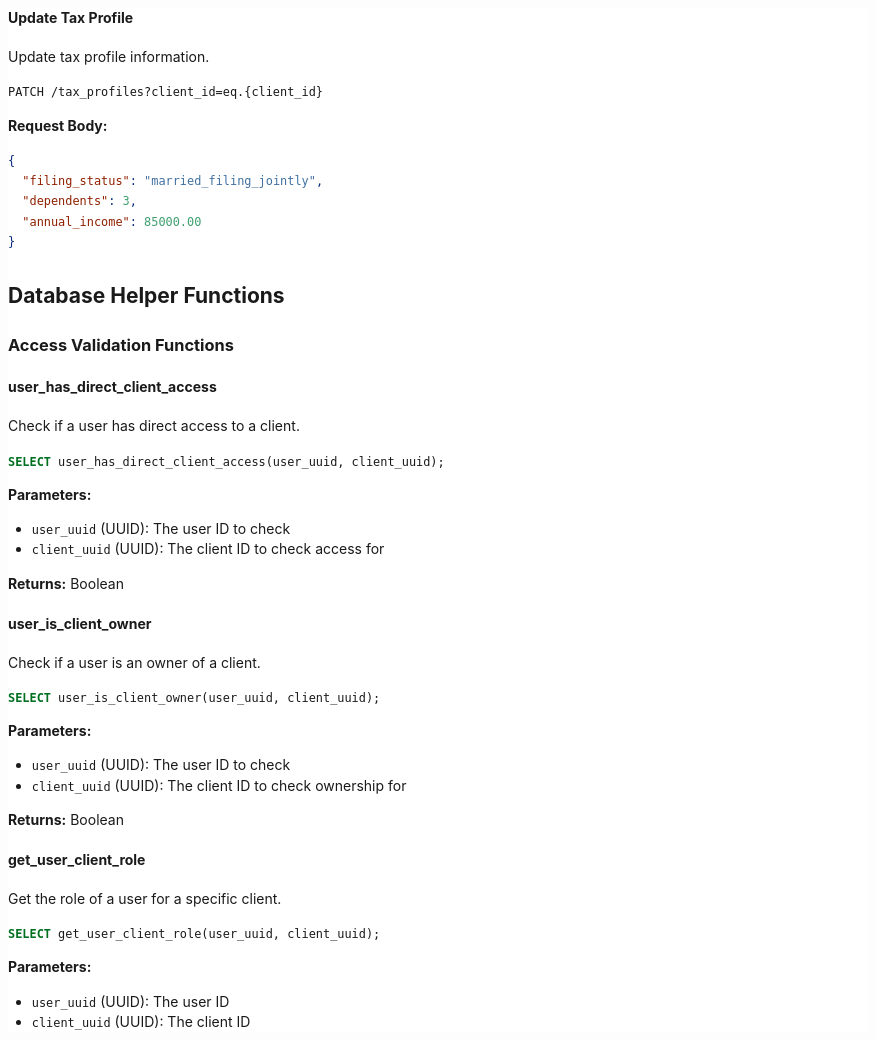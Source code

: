 #### Update Tax Profile
Update tax profile information.

```http
PATCH /tax_profiles?client_id=eq.{client_id}
```

**Request Body:**
```json
{
  "filing_status": "married_filing_jointly",
  "dependents": 3,
  "annual_income": 85000.00
}
```

## Database Helper Functions

### Access Validation Functions

#### user_has_direct_client_access
Check if a user has direct access to a client.

```sql
SELECT user_has_direct_client_access(user_uuid, client_uuid);
```

**Parameters:**
- `user_uuid` (UUID): The user ID to check
- `client_uuid` (UUID): The client ID to check access for

**Returns:** Boolean

#### user_is_client_owner
Check if a user is an owner of a client.

```sql
SELECT user_is_client_owner(user_uuid, client_uuid);
```

**Parameters:**
- `user_uuid` (UUID): The user ID to check
- `client_uuid` (UUID): The client ID to check ownership for

**Returns:** Boolean

#### get_user_client_role
Get the role of a user for a specific client.

```sql
SELECT get_user_client_role(user_uuid, client_uuid);
```

**Parameters:**
- `user_uuid` (UUID): The user ID
- `client_uuid` (UUID): The client ID
